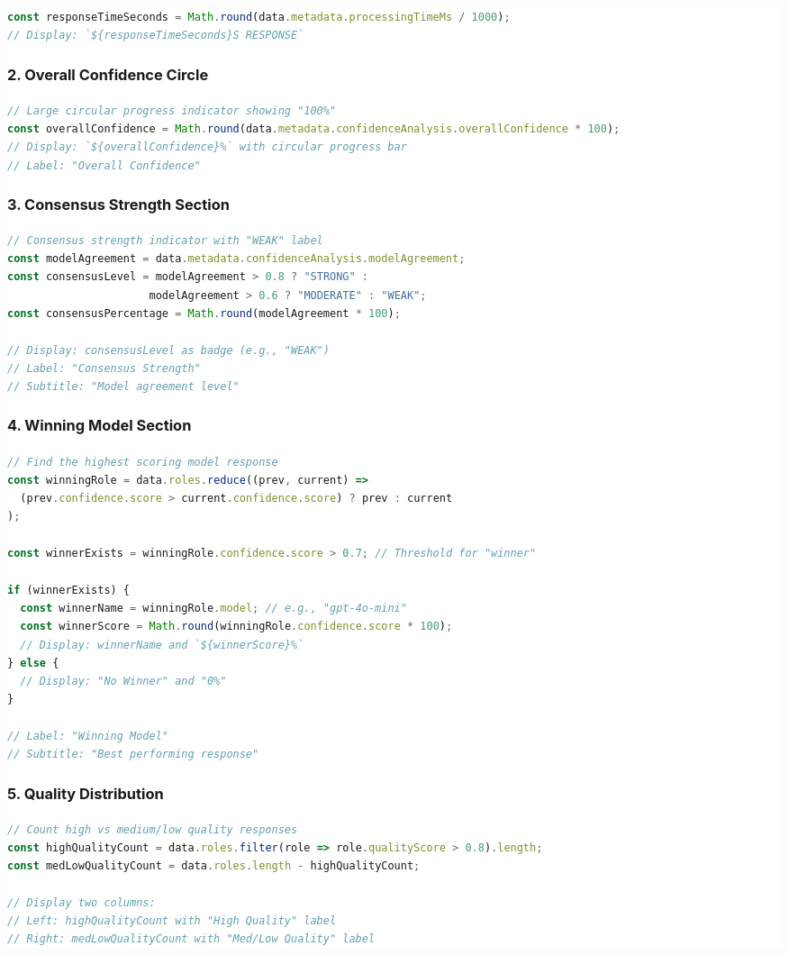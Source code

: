 ```javascript
const responseTimeSeconds = Math.round(data.metadata.processingTimeMs / 1000);
// Display: `${responseTimeSeconds}S RESPONSE`
```

### 2. Overall Confidence Circle
```javascript
// Large circular progress indicator showing "100%"
const overallConfidence = Math.round(data.metadata.confidenceAnalysis.overallConfidence * 100);
// Display: `${overallConfidence}%` with circular progress bar
// Label: "Overall Confidence"
```

### 3. Consensus Strength Section
```javascript
// Consensus strength indicator with "WEAK" label
const modelAgreement = data.metadata.confidenceAnalysis.modelAgreement;
const consensusLevel = modelAgreement > 0.8 ? "STRONG" : 
                      modelAgreement > 0.6 ? "MODERATE" : "WEAK";
const consensusPercentage = Math.round(modelAgreement * 100);

// Display: consensusLevel as badge (e.g., "WEAK")
// Label: "Consensus Strength"
// Subtitle: "Model agreement level"
```

### 4. Winning Model Section
```javascript
// Find the highest scoring model response
const winningRole = data.roles.reduce((prev, current) => 
  (prev.confidence.score > current.confidence.score) ? prev : current
);

const winnerExists = winningRole.confidence.score > 0.7; // Threshold for "winner"

if (winnerExists) {
  const winnerName = winningRole.model; // e.g., "gpt-4o-mini"
  const winnerScore = Math.round(winningRole.confidence.score * 100);
  // Display: winnerName and `${winnerScore}%`
} else {
  // Display: "No Winner" and "0%"
}

// Label: "Winning Model"
// Subtitle: "Best performing response"
```

### 5. Quality Distribution
```javascript
// Count high vs medium/low quality responses
const highQualityCount = data.roles.filter(role => role.qualityScore > 0.8).length;
const medLowQualityCount = data.roles.length - highQualityCount;

// Display two columns:
// Left: highQualityCount with "High Quality" label
// Right: medLowQualityCount with "Med/Low Quality" label
```

